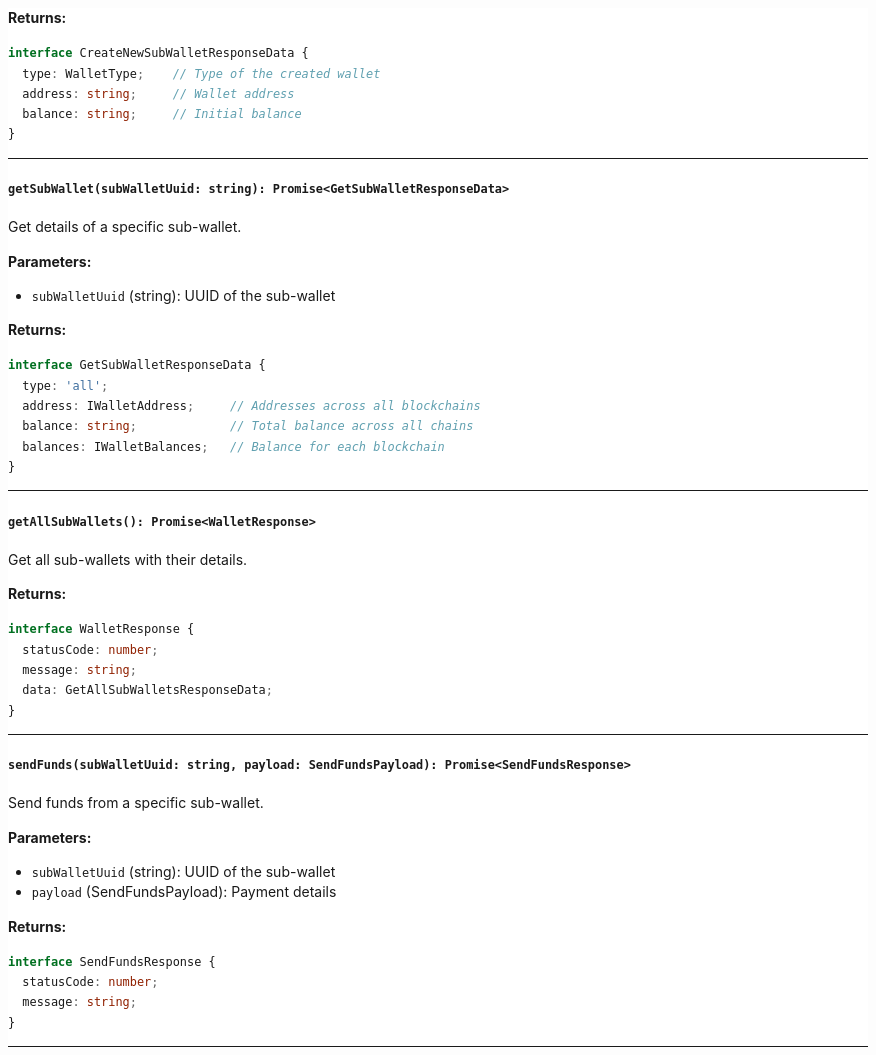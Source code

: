 **Returns:**
```typescript
interface CreateNewSubWalletResponseData {
  type: WalletType;    // Type of the created wallet
  address: string;     // Wallet address
  balance: string;     // Initial balance
}
```

---

#### **`getSubWallet(subWalletUuid: string): Promise<GetSubWalletResponseData>`**

Get details of a specific sub-wallet.

**Parameters:**
- `subWalletUuid` (string): UUID of the sub-wallet

**Returns:**
```typescript
interface GetSubWalletResponseData {
  type: 'all';
  address: IWalletAddress;     // Addresses across all blockchains
  balance: string;             // Total balance across all chains
  balances: IWalletBalances;   // Balance for each blockchain
}
```

---

#### **`getAllSubWallets(): Promise<WalletResponse>`**

Get all sub-wallets with their details.

**Returns:**
```typescript
interface WalletResponse {
  statusCode: number;
  message: string;
  data: GetAllSubWalletsResponseData;
}
```

---

#### **`sendFunds(subWalletUuid: string, payload: SendFundsPayload): Promise<SendFundsResponse>`**

Send funds from a specific sub-wallet.

**Parameters:**
- `subWalletUuid` (string): UUID of the sub-wallet
- `payload` (SendFundsPayload): Payment details

**Returns:**
```typescript
interface SendFundsResponse {
  statusCode: number;
  message: string;
}
```

---